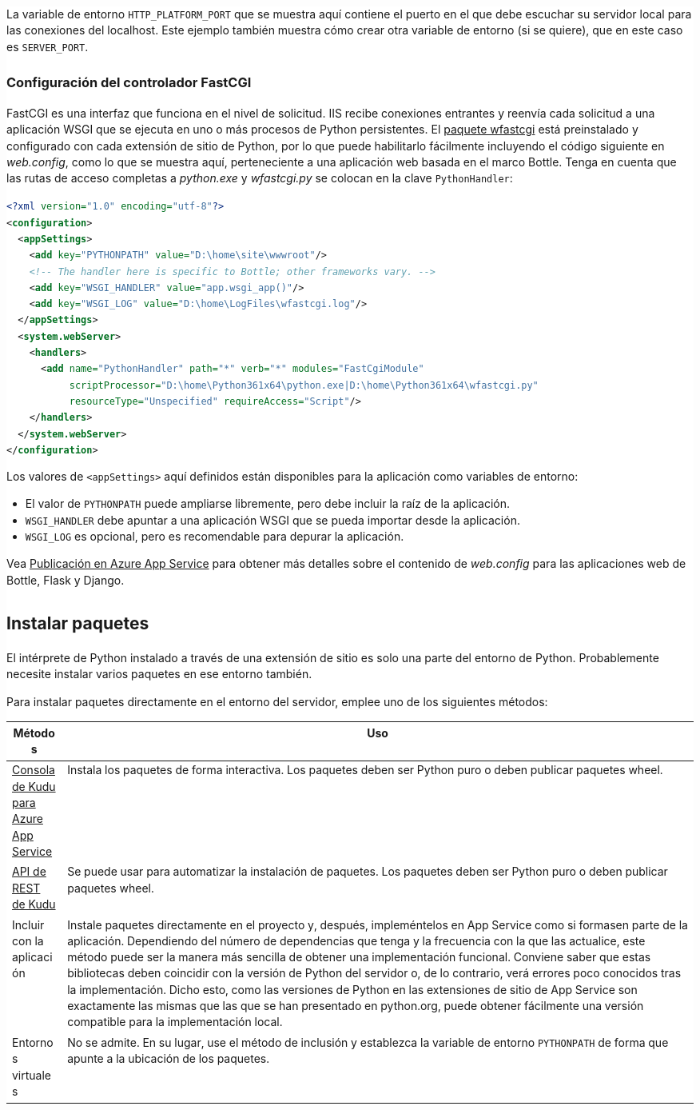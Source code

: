 La variable de entorno `HTTP_PLATFORM_PORT` que se muestra aquí contiene el puerto en el que debe escuchar su servidor local para las conexiones del localhost. Este ejemplo también muestra cómo crear otra variable de entorno (si se quiere), que en este caso es `SERVER_PORT`.

### <a name="configure-the-fastcgi-handler"></a>Configuración del controlador FastCGI

FastCGI es una interfaz que funciona en el nivel de solicitud. IIS recibe conexiones entrantes y reenvía cada solicitud a una aplicación WSGI que se ejecuta en uno o más procesos de Python persistentes. El [paquete wfastcgi](https://pypi.io/project/wfastcgi) está preinstalado y configurado con cada extensión de sitio de Python, por lo que puede habilitarlo fácilmente incluyendo el código siguiente en *web.config*, como lo que se muestra aquí, perteneciente a una aplicación web basada en el marco Bottle. Tenga en cuenta que las rutas de acceso completas a *python.exe* y *wfastcgi.py* se colocan en la clave `PythonHandler`:

```xml
<?xml version="1.0" encoding="utf-8"?>
<configuration>
  <appSettings>
    <add key="PYTHONPATH" value="D:\home\site\wwwroot"/>
    <!-- The handler here is specific to Bottle; other frameworks vary. -->
    <add key="WSGI_HANDLER" value="app.wsgi_app()"/>
    <add key="WSGI_LOG" value="D:\home\LogFiles\wfastcgi.log"/>
  </appSettings>
  <system.webServer>
    <handlers>
      <add name="PythonHandler" path="*" verb="*" modules="FastCgiModule"
           scriptProcessor="D:\home\Python361x64\python.exe|D:\home\Python361x64\wfastcgi.py"
           resourceType="Unspecified" requireAccess="Script"/>
    </handlers>
  </system.webServer>
</configuration>
```

Los valores de `<appSettings>` aquí definidos están disponibles para la aplicación como variables de entorno:

- El valor de `PYTHONPATH` puede ampliarse libremente, pero debe incluir la raíz de la aplicación.
- `WSGI_HANDLER` debe apuntar a una aplicación WSGI que se pueda importar desde la aplicación.
- `WSGI_LOG` es opcional, pero es recomendable para depurar la aplicación.

Vea [Publicación en Azure App Service](publishing-python-web-applications-to-azure-from-visual-studio.md) para obtener más detalles sobre el contenido de *web.config* para las aplicaciones web de Bottle, Flask y Django.

## <a name="install-packages"></a>Instalar paquetes

El intérprete de Python instalado a través de una extensión de sitio es solo una parte del entorno de Python. Probablemente necesite instalar varios paquetes en ese entorno también.

Para instalar paquetes directamente en el entorno del servidor, emplee uno de los siguientes métodos:

| Métodos | Uso |
| --- | --- |
| [Consola de Kudu para Azure App Service](#azure-app-service-kudu-console) | Instala los paquetes de forma interactiva. Los paquetes deben ser Python puro o deben publicar paquetes wheel. |
| [API de REST de Kudu](#kudu-rest-api) | Se puede usar para automatizar la instalación de paquetes.  Los paquetes deben ser Python puro o deben publicar paquetes wheel. |
| Incluir con la aplicación | Instale paquetes directamente en el proyecto y, después, impleméntelos en App Service como si formasen parte de la aplicación. Dependiendo del número de dependencias que tenga y la frecuencia con la que las actualice, este método puede ser la manera más sencilla de obtener una implementación funcional. Conviene saber que estas bibliotecas deben coincidir con la versión de Python del servidor o, de lo contrario, verá errores poco conocidos tras la implementación. Dicho esto, como las versiones de Python en las extensiones de sitio de App Service son exactamente las mismas que las que se han presentado en python.org, puede obtener fácilmente una versión compatible para la implementación local. |
| Entornos virtuales | No se admite. En su lugar, use el método de inclusión y establezca la variable de entorno `PYTHONPATH` de forma que apunte a la ubicación de los paquetes. |
